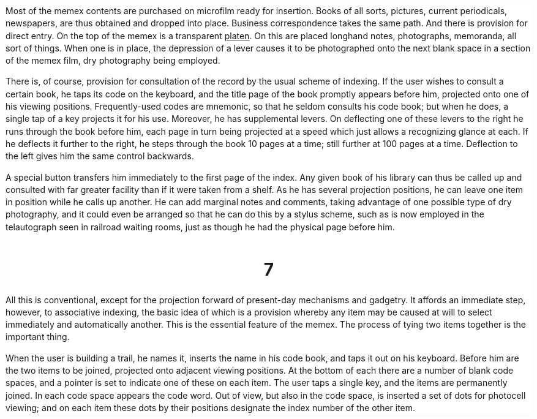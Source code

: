 <p>

Most of the memex contents are purchased on microfilm ready for
insertion.  Books of all sorts, pictures, current periodicals,
newspapers, are thus obtained and dropped into place.  Business
correspondence takes the same path.  And there is provision for direct
entry.  On the top of the memex is a transparent <a
href="http://c.gp.cs.cmu.edu:5103/prog/webster?platen">platen</a>.  On
this are placed longhand notes, photographs, memoranda, all sort of
things.  When one is in place, the depression of a lever causes it to
be photographed onto the next blank space in a section of the memex
film, dry photography being employed.

<p>

There is, of course, provision for consultation of the record by the
usual scheme of indexing.  If the user wishes to consult a certain
book, he taps its code on the keyboard, and the title page of the book
promptly appears before him, projected onto one of his viewing
positions.  Frequently-used codes are mnemonic, so that he seldom
consults his code book; but when he does, a single tap of a key
projects it for his use.  Moreover, he has supplemental levers.  On
deflecting one of these levers to the right he runs through the book
before him, each page in turn being projected at a speed which just
allows a recognizing glance at each.  If he deflects it further to the
right, he steps through the book 10 pages at a time; still further at
100 pages at a time.  Deflection to the left gives him the same
control backwards.

<p>

A special button transfers him immediately to the first page of the
index.  Any given book of his library can thus be called up and
consulted with far greater facility than if it were taken from a
shelf.  As he has several projection positions, he can leave one item
in position while he calls up another.  He can add marginal notes and
comments, taking advantage of one possible type of dry photography,
and it could even be arranged so that he can do this by a stylus
scheme, such as is now employed in the telautograph seen in railroad
waiting rooms, just as though he had the physical page before him.

<h1><center>7</center></h1>
All this is conventional, except for the projection forward of
present-day mechanisms and gadgetry.  It affords an immediate step,
however, to associative indexing, the basic idea of which is a
provision whereby any item may be caused at will to select immediately
and automatically another.  This is the essential feature of the
memex.  The process of tying two items together is the important
thing.

<p>

When the user is building a trail, he names it, inserts the name in
his code book, and taps it out on his keyboard.  Before him are the
two items to be joined, projected onto adjacent viewing positions.  At
the bottom of each there are a number of blank code spaces, and a
pointer is set to indicate one of these on each item.  The user taps a
single key, and the items are permanently joined.  In each code space
appears the code word.  Out of view, but also in the code space, is
inserted a set of dots for photocell viewing; and on each item these
dots by their positions designate the index number of the other item.
